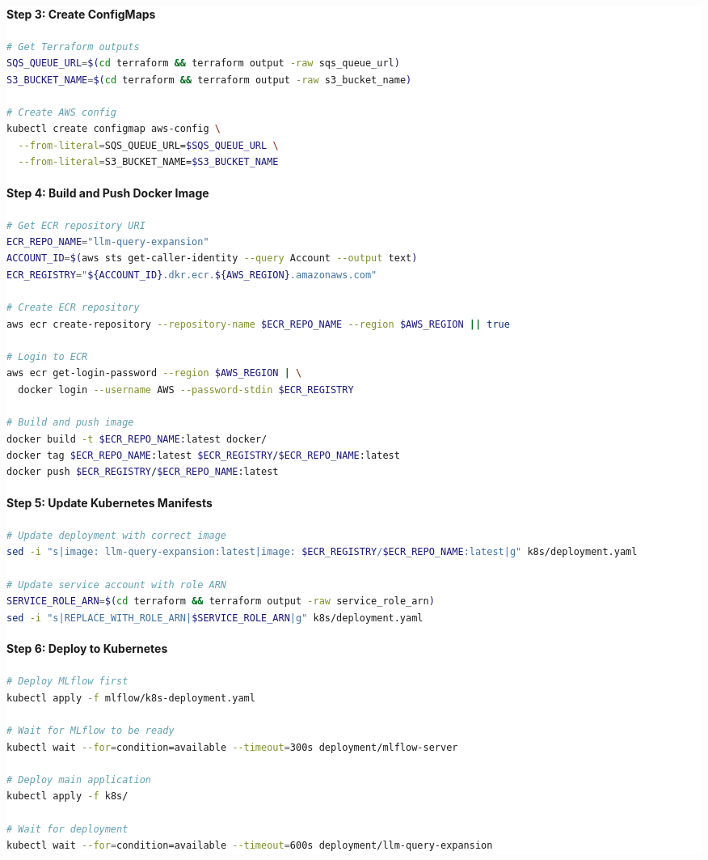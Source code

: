 #### Step 3: Create ConfigMaps
```bash
# Get Terraform outputs
SQS_QUEUE_URL=$(cd terraform && terraform output -raw sqs_queue_url)
S3_BUCKET_NAME=$(cd terraform && terraform output -raw s3_bucket_name)

# Create AWS config
kubectl create configmap aws-config \
  --from-literal=SQS_QUEUE_URL=$SQS_QUEUE_URL \
  --from-literal=S3_BUCKET_NAME=$S3_BUCKET_NAME
```

#### Step 4: Build and Push Docker Image
```bash
# Get ECR repository URI
ECR_REPO_NAME="llm-query-expansion"
ACCOUNT_ID=$(aws sts get-caller-identity --query Account --output text)
ECR_REGISTRY="${ACCOUNT_ID}.dkr.ecr.${AWS_REGION}.amazonaws.com"

# Create ECR repository
aws ecr create-repository --repository-name $ECR_REPO_NAME --region $AWS_REGION || true

# Login to ECR
aws ecr get-login-password --region $AWS_REGION | \
  docker login --username AWS --password-stdin $ECR_REGISTRY

# Build and push image
docker build -t $ECR_REPO_NAME:latest docker/
docker tag $ECR_REPO_NAME:latest $ECR_REGISTRY/$ECR_REPO_NAME:latest
docker push $ECR_REGISTRY/$ECR_REPO_NAME:latest
```

#### Step 5: Update Kubernetes Manifests
```bash
# Update deployment with correct image
sed -i "s|image: llm-query-expansion:latest|image: $ECR_REGISTRY/$ECR_REPO_NAME:latest|g" k8s/deployment.yaml

# Update service account with role ARN
SERVICE_ROLE_ARN=$(cd terraform && terraform output -raw service_role_arn)
sed -i "s|REPLACE_WITH_ROLE_ARN|$SERVICE_ROLE_ARN|g" k8s/deployment.yaml
```

#### Step 6: Deploy to Kubernetes
```bash
# Deploy MLflow first
kubectl apply -f mlflow/k8s-deployment.yaml

# Wait for MLflow to be ready
kubectl wait --for=condition=available --timeout=300s deployment/mlflow-server

# Deploy main application
kubectl apply -f k8s/

# Wait for deployment
kubectl wait --for=condition=available --timeout=600s deployment/llm-query-expansion
```
